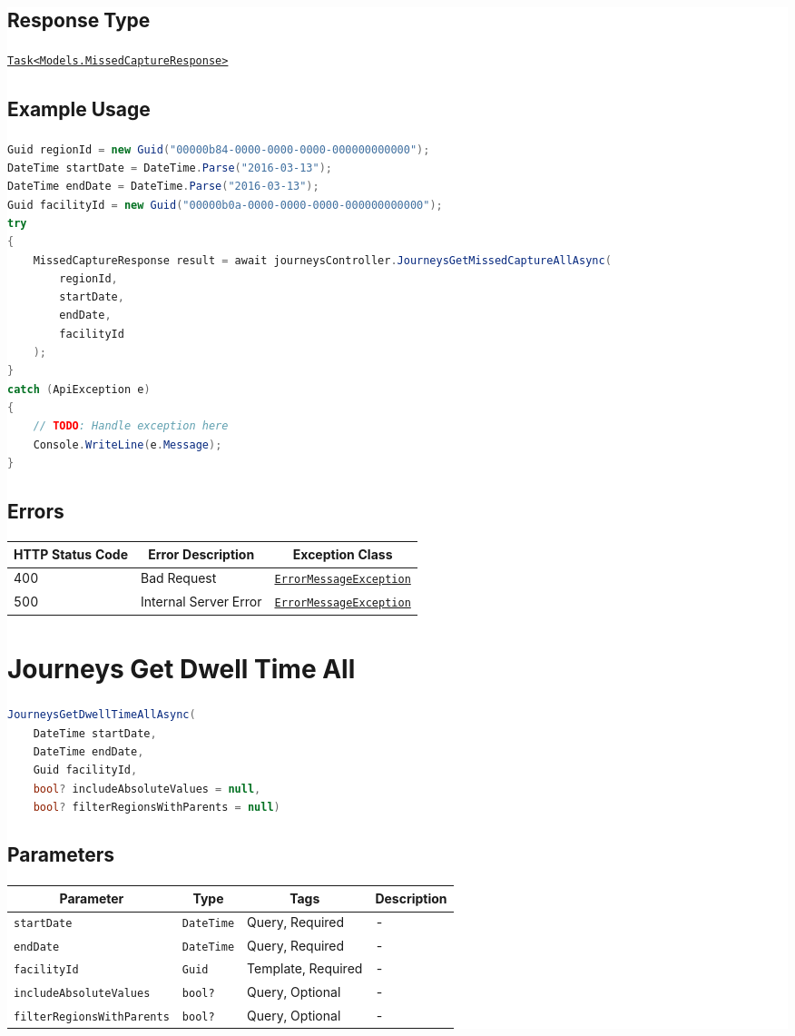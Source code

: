 ## Response Type

[`Task<Models.MissedCaptureResponse>`](../../doc/models/missed-capture-response.md)

## Example Usage

```csharp
Guid regionId = new Guid("00000b84-0000-0000-0000-000000000000");
DateTime startDate = DateTime.Parse("2016-03-13");
DateTime endDate = DateTime.Parse("2016-03-13");
Guid facilityId = new Guid("00000b0a-0000-0000-0000-000000000000");
try
{
    MissedCaptureResponse result = await journeysController.JourneysGetMissedCaptureAllAsync(
        regionId,
        startDate,
        endDate,
        facilityId
    );
}
catch (ApiException e)
{
    // TODO: Handle exception here
    Console.WriteLine(e.Message);
}
```

## Errors

| HTTP Status Code | Error Description | Exception Class |
|  --- | --- | --- |
| 400 | Bad Request | [`ErrorMessageException`](../../doc/models/error-message-exception.md) |
| 500 | Internal Server Error | [`ErrorMessageException`](../../doc/models/error-message-exception.md) |


# Journeys Get Dwell Time All

```csharp
JourneysGetDwellTimeAllAsync(
    DateTime startDate,
    DateTime endDate,
    Guid facilityId,
    bool? includeAbsoluteValues = null,
    bool? filterRegionsWithParents = null)
```

## Parameters

| Parameter | Type | Tags | Description |
|  --- | --- | --- | --- |
| `startDate` | `DateTime` | Query, Required | - |
| `endDate` | `DateTime` | Query, Required | - |
| `facilityId` | `Guid` | Template, Required | - |
| `includeAbsoluteValues` | `bool?` | Query, Optional | - |
| `filterRegionsWithParents` | `bool?` | Query, Optional | - |
